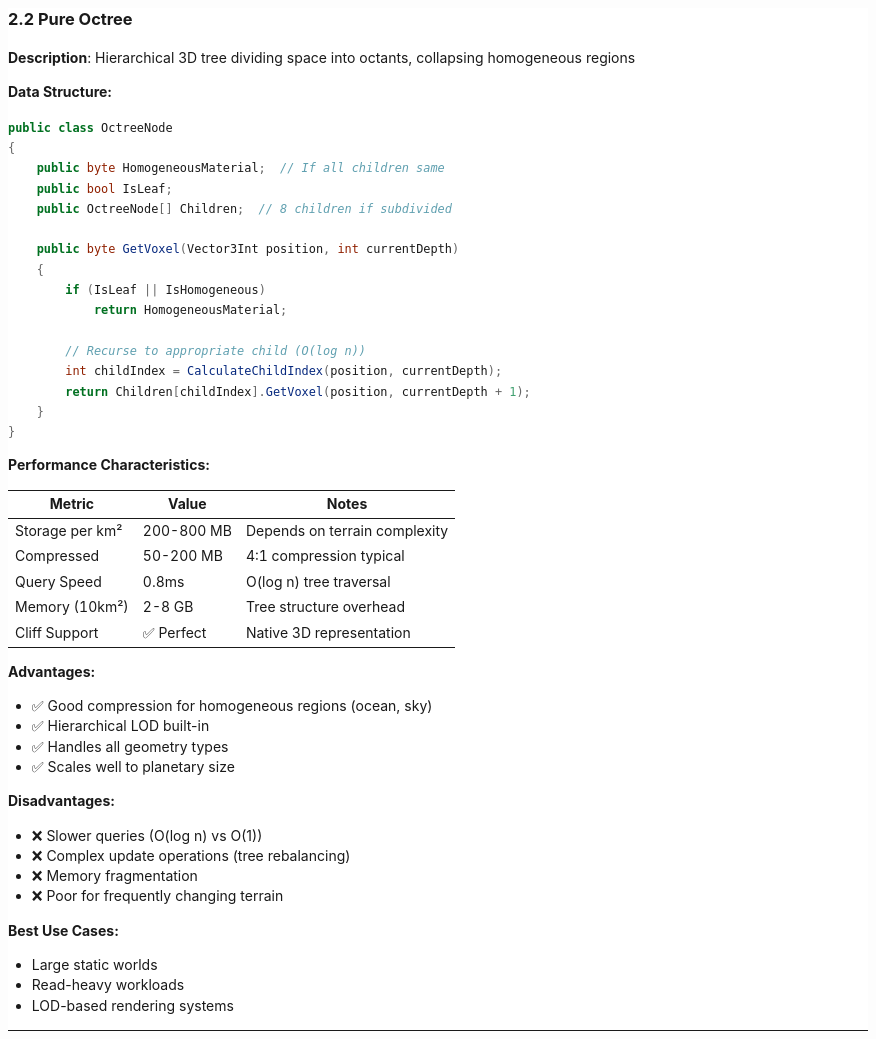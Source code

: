 
### 2.2 Pure Octree

**Description**: Hierarchical 3D tree dividing space into octants, collapsing homogeneous regions

**Data Structure:**
```csharp
public class OctreeNode
{
    public byte HomogeneousMaterial;  // If all children same
    public bool IsLeaf;
    public OctreeNode[] Children;  // 8 children if subdivided
    
    public byte GetVoxel(Vector3Int position, int currentDepth)
    {
        if (IsLeaf || IsHomogeneous)
            return HomogeneousMaterial;
        
        // Recurse to appropriate child (O(log n))
        int childIndex = CalculateChildIndex(position, currentDepth);
        return Children[childIndex].GetVoxel(position, currentDepth + 1);
    }
}
```

**Performance Characteristics:**

| Metric | Value | Notes |
|--------|-------|-------|
| Storage per km² | 200-800 MB | Depends on terrain complexity |
| Compressed | 50-200 MB | 4:1 compression typical |
| Query Speed | 0.8ms | O(log n) tree traversal |
| Memory (10km²) | 2-8 GB | Tree structure overhead |
| Cliff Support | ✅ Perfect | Native 3D representation |

**Advantages:**
- ✅ Good compression for homogeneous regions (ocean, sky)
- ✅ Hierarchical LOD built-in
- ✅ Handles all geometry types
- ✅ Scales well to planetary size

**Disadvantages:**
- ❌ Slower queries (O(log n) vs O(1))
- ❌ Complex update operations (tree rebalancing)
- ❌ Memory fragmentation
- ❌ Poor for frequently changing terrain

**Best Use Cases:**
- Large static worlds
- Read-heavy workloads
- LOD-based rendering systems

---